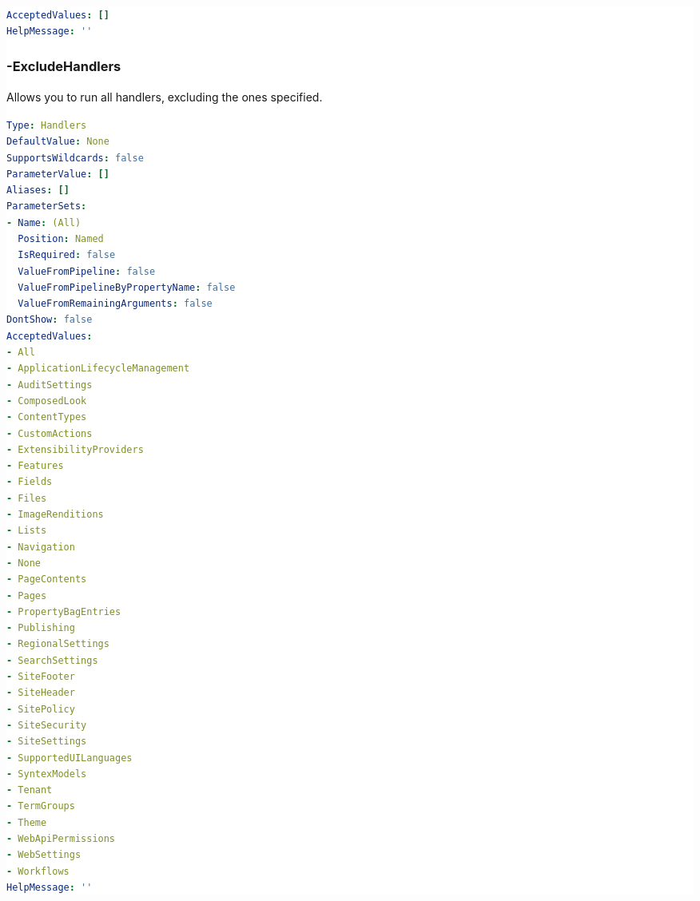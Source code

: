 ```yaml
AcceptedValues: []
HelpMessage: ''
```

### -ExcludeHandlers

Allows you to run all handlers, excluding the ones specified.

```yaml
Type: Handlers
DefaultValue: None
SupportsWildcards: false
ParameterValue: []
Aliases: []
ParameterSets:
- Name: (All)
  Position: Named
  IsRequired: false
  ValueFromPipeline: false
  ValueFromPipelineByPropertyName: false
  ValueFromRemainingArguments: false
DontShow: false
AcceptedValues:
- All
- ApplicationLifecycleManagement
- AuditSettings
- ComposedLook
- ContentTypes
- CustomActions
- ExtensibilityProviders
- Features
- Fields
- Files
- ImageRenditions
- Lists
- Navigation
- None
- PageContents
- Pages
- PropertyBagEntries
- Publishing
- RegionalSettings
- SearchSettings
- SiteFooter
- SiteHeader
- SitePolicy
- SiteSecurity
- SiteSettings
- SupportedUILanguages
- SyntexModels
- Tenant
- TermGroups
- Theme
- WebApiPermissions
- WebSettings
- Workflows
HelpMessage: ''
```
